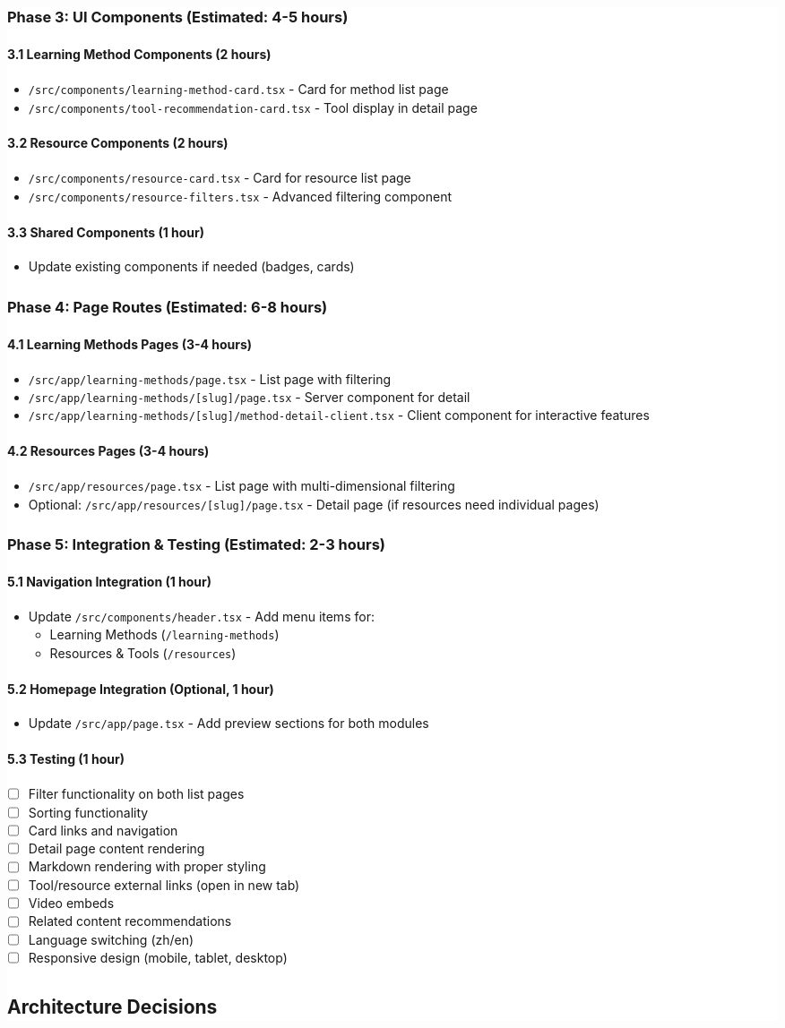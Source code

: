 ```typescript
```

### Phase 3: UI Components (Estimated: 4-5 hours)

#### 3.1 Learning Method Components (2 hours)
- `/src/components/learning-method-card.tsx` - Card for method list page
- `/src/components/tool-recommendation-card.tsx` - Tool display in detail page

#### 3.2 Resource Components (2 hours)
- `/src/components/resource-card.tsx` - Card for resource list page
- `/src/components/resource-filters.tsx` - Advanced filtering component

#### 3.3 Shared Components (1 hour)
- Update existing components if needed (badges, cards)

### Phase 4: Page Routes (Estimated: 6-8 hours)

#### 4.1 Learning Methods Pages (3-4 hours)
- `/src/app/learning-methods/page.tsx` - List page with filtering
- `/src/app/learning-methods/[slug]/page.tsx` - Server component for detail
- `/src/app/learning-methods/[slug]/method-detail-client.tsx` - Client component for interactive features

#### 4.2 Resources Pages (3-4 hours)
- `/src/app/resources/page.tsx` - List page with multi-dimensional filtering
- Optional: `/src/app/resources/[slug]/page.tsx` - Detail page (if resources need individual pages)

### Phase 5: Integration & Testing (Estimated: 2-3 hours)

#### 5.1 Navigation Integration (1 hour)
- Update `/src/components/header.tsx` - Add menu items for:
  - Learning Methods (`/learning-methods`)
  - Resources & Tools (`/resources`)

#### 5.2 Homepage Integration (Optional, 1 hour)
- Update `/src/app/page.tsx` - Add preview sections for both modules

#### 5.3 Testing (1 hour)
- [ ] Filter functionality on both list pages
- [ ] Sorting functionality
- [ ] Card links and navigation
- [ ] Detail page content rendering
- [ ] Markdown rendering with proper styling
- [ ] Tool/resource external links (open in new tab)
- [ ] Video embeds
- [ ] Related content recommendations
- [ ] Language switching (zh/en)
- [ ] Responsive design (mobile, tablet, desktop)

## Architecture Decisions
